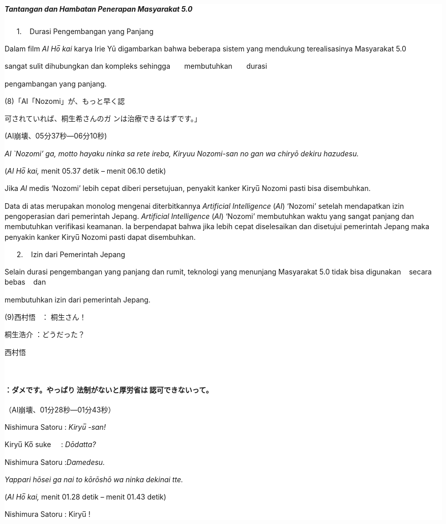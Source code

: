 <h5><a name="bookmark20"></a><span class="font9" style="font-weight:bold;"><a name="bookmark21"></a>Tantangan dan Hambatan Penerapan Masyarakat 5.0</span></h5>
<ul style="list-style:none;"><li>
<p><span class="font9">1. &nbsp;&nbsp;&nbsp;Durasi Pengembangan yang Panjang</span></p></li></ul>
<p><span class="font8">Dalam film </span><span class="font8" style="font-style:italic;">AI Ho̅ kai</span><span class="font8"> karya Irie Yū digambarkan bahwa beberapa sistem yang mendukung terealisasinya Masyarakat 5.0</span></p>
<p><span class="font8">sangat sulit dihubungkan dan kompleks sehingga &nbsp;&nbsp;&nbsp;&nbsp;&nbsp;&nbsp;membutuhkan &nbsp;&nbsp;&nbsp;&nbsp;&nbsp;&nbsp;durasi</span></p>
<p><span class="font8">pengambangan yang panjang.</span></p>
<p><span class="font9">(8)</span><span class="font4">「</span><span class="font9">AI</span><span class="font4">「</span><span class="font9">Nozomi</span><span class="font4">」</span><span class="font2">が、もっと</span><span class="font5">早</span><span class="font2">く</span><span class="font5">認</span></p>
<p><span class="font5">可</span><span class="font2">されていれば、</span><span class="font5">桐生希</span><span class="font2">さんのガ ンは</span><span class="font5">治療</span><span class="font2">できるはずです</span><span class="font4">。」</span></p>
<p><span class="font9">(AI</span><span class="font5">崩壊</span><span class="font2">、</span><span class="font9">05</span><span class="font5">分</span><span class="font9">37</span><span class="font5">秒</span><span class="font9">―06</span><span class="font5">分</span><span class="font9">10</span><span class="font5">秒</span><span class="font9">)</span></p>
<p><span class="font9" style="font-style:italic;">AI `Nozomiʼ ga, motto hayaku ninka sa rete ireba, Kiryuu Nozomi-san no gan wa chiryō dekiru hazudesu.</span></p>
<p><span class="font9">(</span><span class="font9" style="font-style:italic;">AI Ho̅ kai,</span><span class="font9"> menit 05.37 detik – menit 06.10 detik)</span></p>
<p><span class="font9">Jika </span><span class="font9" style="font-style:italic;">AI</span><span class="font9"> medis ‘Nozomi’ lebih cepat diberi persetujuan, penyakit kanker Kiryu̅ Nozomi pasti bisa disembuhkan.</span></p>
<p><span class="font9">Data di atas merupakan monolog mengenai diterbitkannya </span><span class="font9" style="font-style:italic;">Artificial Intelligence</span><span class="font9"> (</span><span class="font9" style="font-style:italic;">AI</span><span class="font9">) ‘Nozomi’ setelah mendapatkan izin pengoperasian dari pemerintah Jepang. </span><span class="font9" style="font-style:italic;">Artificial Intelligence </span><span class="font9">(</span><span class="font9" style="font-style:italic;">AI</span><span class="font9">) ‘Nozomi’ membutuhkan waktu yang sangat panjang dan membutuhkan verifikasi keamanan. Ia berpendapat bahwa jika lebih cepat diselesaikan dan disetujui pemerintah Jepang maka penyakin kanker Kiryu̅ Nozomi pasti dapat disembuhkan.</span></p>
<ul style="list-style:none;"><li>
<p><span class="font9">2. &nbsp;&nbsp;&nbsp;Izin dari Pemerintah Jepang</span></p></li></ul>
<p><span class="font9">Selain durasi pengembangan yang panjang dan rumit, teknologi yang menunjang Masyarakat 5.0 tidak bisa digunakan &nbsp;&nbsp;&nbsp;secara bebas &nbsp;&nbsp;&nbsp;dan</span></p>
<p><span class="font9">membutuhkan izin dari pemerintah Jepang.</span></p>
<p><span class="font8">(9)</span><span class="font5">西村悟 &nbsp;&nbsp;</span><span class="font2">： </span><span class="font5">桐生</span><span class="font2">さん！</span></p>
<p><span class="font5">桐生浩介 </span><span class="font2">：どうだった？</span></p>
<div>
<p><span class="font5">西村悟</span></p>
</div><br clear="all">
<h4><a name="bookmark22"></a><span class="font2"><a name="bookmark23"></a>：ダメです。やっぱり </span><span class="font5">法制</span><span class="font2">がないと</span><span class="font5">厚労省</span><span class="font2">は </span><span class="font5">認可</span><span class="font2">できないって。</span></h4>
<p><span class="font9">（AI</span><span class="font5">崩壊</span><span class="font4">、</span><span class="font9">01</span><span class="font5">分</span><span class="font9">28</span><span class="font5">秒</span><span class="font9">―01</span><span class="font5">分</span><span class="font9">43</span><span class="font5">秒</span><span class="font9">）</span></p>
<p><span class="font9">Nishimura Satoru : </span><span class="font9" style="font-style:italic;">Kiryu̅ -san!</span></p>
<p><span class="font9">Kiryu̅ Ko̅ suke &nbsp;&nbsp;&nbsp;&nbsp;: </span><span class="font9" style="font-style:italic;">Dōdatta?</span></p>
<p><span class="font9">Nishimura Satoru :</span><span class="font9" style="font-style:italic;">Damedesu.</span></p>
<p><span class="font9" style="font-style:italic;">Yappari hōsei ga nai to kōrōshō wa ninka dekinai tte.</span></p>
<p><span class="font9">(</span><span class="font9" style="font-style:italic;">AI Ho̅ kai,</span><span class="font9"> menit 01.28 detik – menit 01.43 detik)</span></p>
<p><span class="font9">Nishimura Satoru : Kiryu̅ ǃ</span></p>